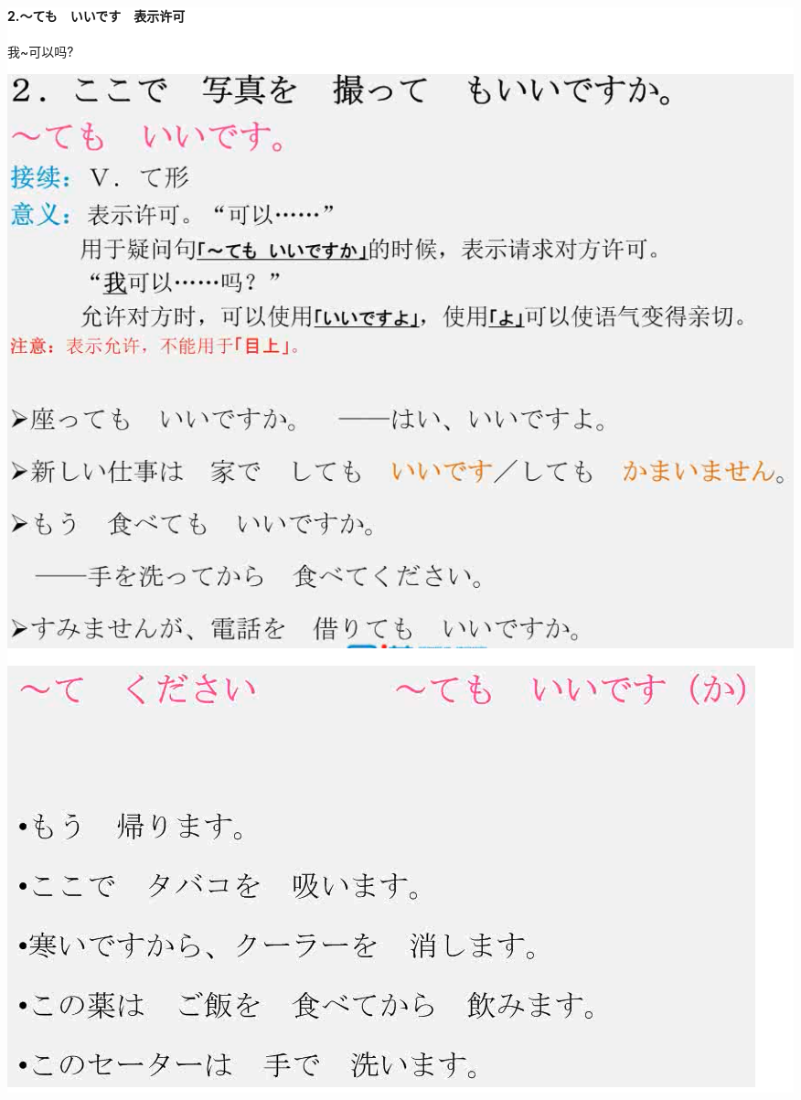 #### 2.～ても　いいです　表示许可

我~可以吗?

![image-20201211214900871](新标准日本语学习笔记.assets/image-20201211214900871.png)

![image-20201211224221430](新标准日本语学习笔记.assets/image-20201211224221430.png)
